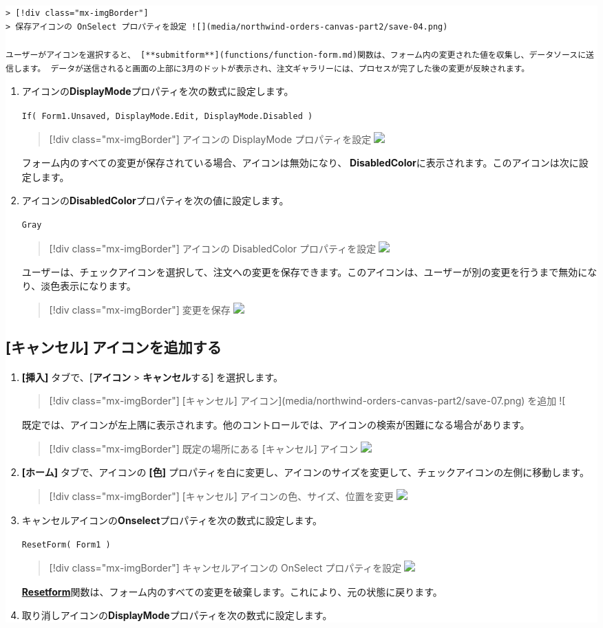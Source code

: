     > [!div class="mx-imgBorder"]
    > 保存アイコンの OnSelect プロパティを設定 ![](media/northwind-orders-canvas-part2/save-04.png)

    ユーザーがアイコンを選択すると、 [**submitform**](functions/function-form.md)関数は、フォーム内の変更された値を収集し、データソースに送信します。 データが送信されると画面の上部に3月のドットが表示され、注文ギャラリーには、プロセスが完了した後の変更が反映されます。

1. アイコンの**DisplayMode**プロパティを次の数式に設定します。

    ```powerapps-dot
    If( Form1.Unsaved, DisplayMode.Edit, DisplayMode.Disabled )
    ```

    > [!div class="mx-imgBorder"]
    > アイコンの DisplayMode プロパティを設定 ![](media/northwind-orders-canvas-part2/save-05.png)

    フォーム内のすべての変更が保存されている場合、アイコンは無効になり、 **DisabledColor**に表示されます。このアイコンは次に設定します。

1. アイコンの**DisabledColor**プロパティを次の値に設定します。

    ```powerapps-dot
    Gray
    ```

    > [!div class="mx-imgBorder"]
    > アイコンの DisabledColor プロパティを設定 ![](media/northwind-orders-canvas-part2/save-06.png)

    ユーザーは、チェックアイコンを選択して、注文への変更を保存できます。このアイコンは、ユーザーが別の変更を行うまで無効になり、淡色表示になります。

    > [!div class="mx-imgBorder"]
    > 変更を保存 ![](media/northwind-orders-canvas-part2/save-submit.gif)

## <a name="add-a-cancel-icon"></a>[キャンセル] アイコンを追加する

1. **[挿入]** タブで、[**アイコン** > **キャンセル**する] を選択します。

    > [!div class="mx-imgBorder"]
    > [キャンセル] アイコン](media/northwind-orders-canvas-part2/save-07.png) を追加 ![

    既定では、アイコンが左上隅に表示されます。他のコントロールでは、アイコンの検索が困難になる場合があります。

    > [!div class="mx-imgBorder"]
    > 既定の場所にある [キャンセル] アイコン ![](media/northwind-orders-canvas-part2/save-08.png)

1. **[ホーム]** タブで、アイコンの **[色]** プロパティを白に変更し、アイコンのサイズを変更して、チェックアイコンの左側に移動します。

    > [!div class="mx-imgBorder"]
    > [キャンセル] アイコンの色、サイズ、位置を変更 ![](media/northwind-orders-canvas-part2/save-09.png)

1. キャンセルアイコンの**Onselect**プロパティを次の数式に設定します。

    ```powerapps-dot
    ResetForm( Form1 )
    ```

    > [!div class="mx-imgBorder"]
    > キャンセルアイコンの OnSelect プロパティを設定 ![](media/northwind-orders-canvas-part2/save-10.png)

    [**Resetform**](functions/function-form.md)関数は、フォーム内のすべての変更を破棄します。これにより、元の状態に戻ります。

1. 取り消しアイコンの**DisplayMode**プロパティを次の数式に設定します。
